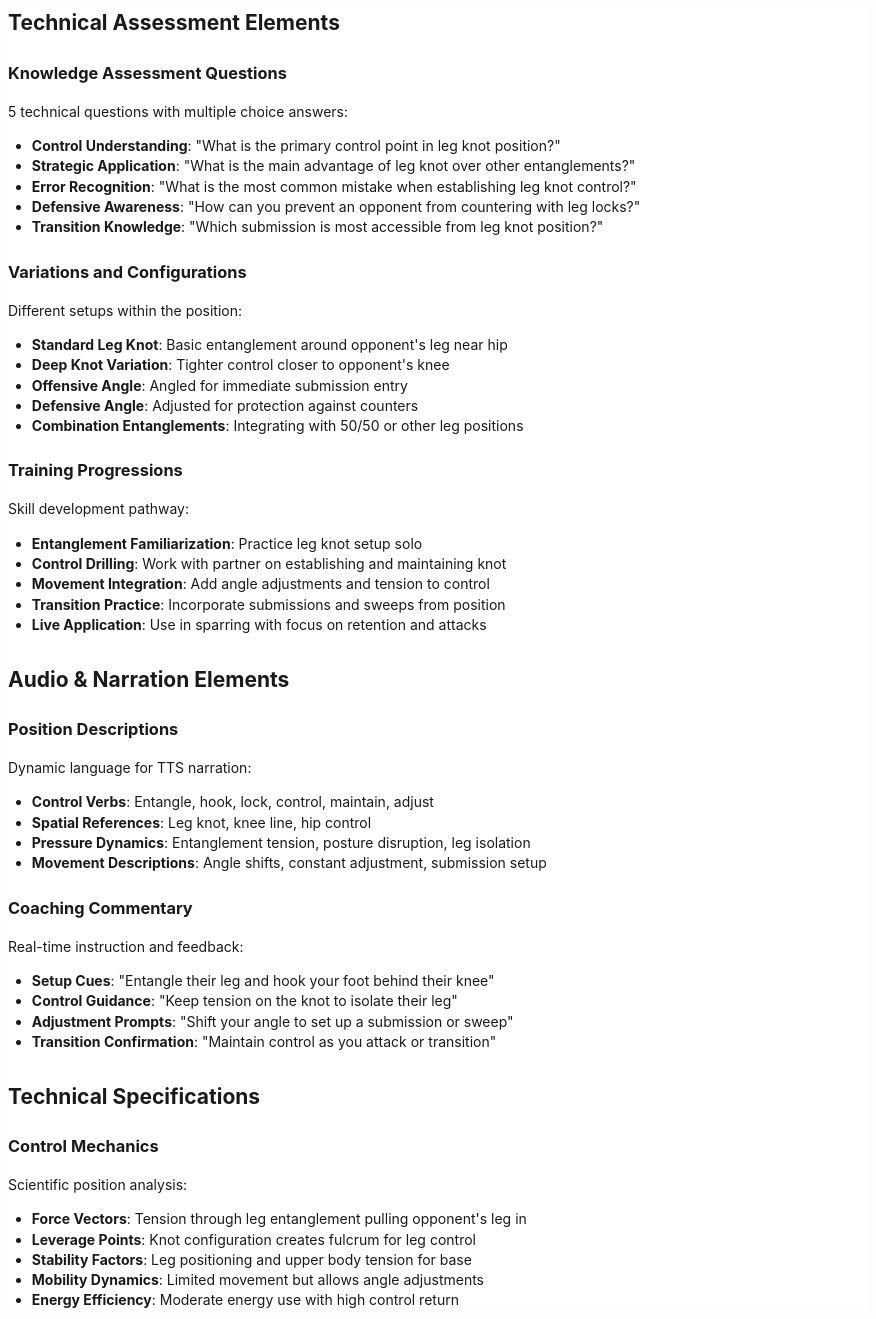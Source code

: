 ## Technical Assessment Elements

### Knowledge Assessment Questions
5 technical questions with multiple choice answers:
- **Control Understanding**: "What is the primary control point in leg knot position?"
- **Strategic Application**: "What is the main advantage of leg knot over other entanglements?"
- **Error Recognition**: "What is the most common mistake when establishing leg knot control?"
- **Defensive Awareness**: "How can you prevent an opponent from countering with leg locks?"
- **Transition Knowledge**: "Which submission is most accessible from leg knot position?"

### Variations and Configurations
Different setups within the position:
- **Standard Leg Knot**: Basic entanglement around opponent's leg near hip
- **Deep Knot Variation**: Tighter control closer to opponent's knee
- **Offensive Angle**: Angled for immediate submission entry
- **Defensive Angle**: Adjusted for protection against counters
- **Combination Entanglements**: Integrating with 50/50 or other leg positions

### Training Progressions
Skill development pathway:
- **Entanglement Familiarization**: Practice leg knot setup solo
- **Control Drilling**: Work with partner on establishing and maintaining knot
- **Movement Integration**: Add angle adjustments and tension to control
- **Transition Practice**: Incorporate submissions and sweeps from position
- **Live Application**: Use in sparring with focus on retention and attacks

## Audio & Narration Elements

### Position Descriptions
Dynamic language for TTS narration:
- **Control Verbs**: Entangle, hook, lock, control, maintain, adjust
- **Spatial References**: Leg knot, knee line, hip control
- **Pressure Dynamics**: Entanglement tension, posture disruption, leg isolation
- **Movement Descriptions**: Angle shifts, constant adjustment, submission setup

### Coaching Commentary
Real-time instruction and feedback:
- **Setup Cues**: "Entangle their leg and hook your foot behind their knee"
- **Control Guidance**: "Keep tension on the knot to isolate their leg"
- **Adjustment Prompts**: "Shift your angle to set up a submission or sweep"
- **Transition Confirmation**: "Maintain control as you attack or transition"

## Technical Specifications

### Control Mechanics
Scientific position analysis:
- **Force Vectors**: Tension through leg entanglement pulling opponent's leg in
- **Leverage Points**: Knot configuration creates fulcrum for leg control
- **Stability Factors**: Leg positioning and upper body tension for base
- **Mobility Dynamics**: Limited movement but allows angle adjustments
- **Energy Efficiency**: Moderate energy use with high control return
